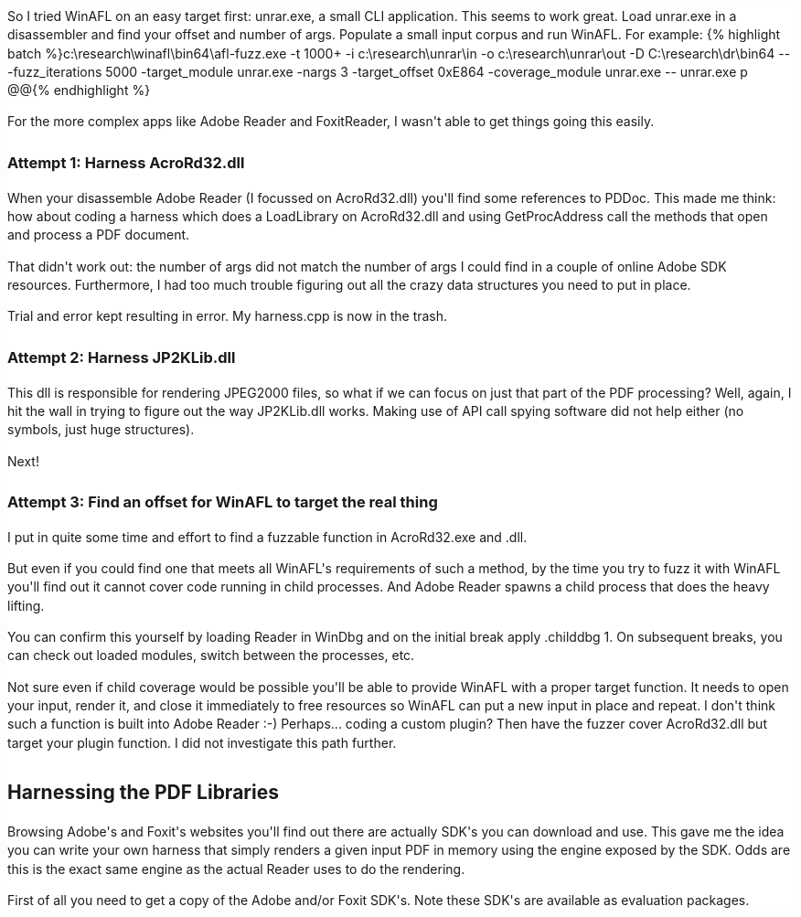 So I tried WinAFL on an easy target first: unrar.exe, a small CLI application. This seems to work great. Load unrar.exe in a disassembler and find your offset and number of args. Populate a small input corpus and run WinAFL. For example: {% highlight batch %}c:\research\winafl\bin64\afl-fuzz.exe -t 1000+ -i c:\research\unrar\in -o c:\research\unrar\out -D C:\research\dr\bin64 -- -fuzz_iterations 5000 -target_module unrar.exe -nargs 3 -target_offset 0xE864 -coverage_module unrar.exe -- unrar.exe p @@{% endhighlight %}

For the more complex apps like Adobe Reader and FoxitReader, I wasn't able to get things going this easily.

### Attempt 1: Harness AcroRd32.dll ###
When your disassemble Adobe Reader (I focussed on AcroRd32.dll) you'll find some references to PDDoc. This made me think: how about coding a harness which does a LoadLibrary on AcroRd32.dll and using GetProcAddress call the methods that open and process a PDF document.

That didn't work out: the number of args did not match the number of args I could find in a couple of online Adobe SDK resources. Furthermore, I had too much trouble figuring out all the crazy data structures you need to put in place.

Trial and error kept resulting in error. My harness.cpp is now in the trash.

### Attempt 2: Harness JP2KLib.dll ###
This dll is responsible for rendering JPEG2000 files, so what if we can focus on just that part of the PDF processing? Well, again, I hit the wall in trying to figure out the way JP2KLib.dll works. Making use of API call spying software did not help either (no symbols, just huge structures).

Next!

### Attempt 3: Find an offset for WinAFL to target the real thing ###
I put in quite some time and effort to find a fuzzable function in AcroRd32.exe and .dll.

But even if you could find one that meets all WinAFL's requirements of such a method, by the time you try to fuzz it with WinAFL you'll find out it cannot cover code running in child processes. And Adobe Reader spawns a child process that does the heavy lifting.

You can confirm this yourself by loading Reader in WinDbg and on the initial break apply .childdbg 1. On subsequent breaks, you can check out loaded modules, switch between the processes, etc.

Not sure even if child coverage would be possible you'll be able to provide WinAFL with a proper target function. It needs to open your input, render it, and close it immediately to free resources so WinAFL can put a new input in place and repeat. I don't think such a function is built into Adobe Reader :-) Perhaps... coding a custom plugin? Then have the fuzzer cover AcroRd32.dll but target your plugin function. I did not investigate this path further.

## Harnessing the PDF Libraries ##
Browsing Adobe's and Foxit's websites you'll find out there are actually SDK's you can download and use. This gave me the idea you can write your own harness that simply renders a given input PDF in memory using the engine exposed by the SDK. Odds are this is the exact same engine as the actual Reader uses to do the rendering.

First of all you need to get a copy of the Adobe and/or Foxit SDK's. Note these SDK's are available as evaluation packages.
